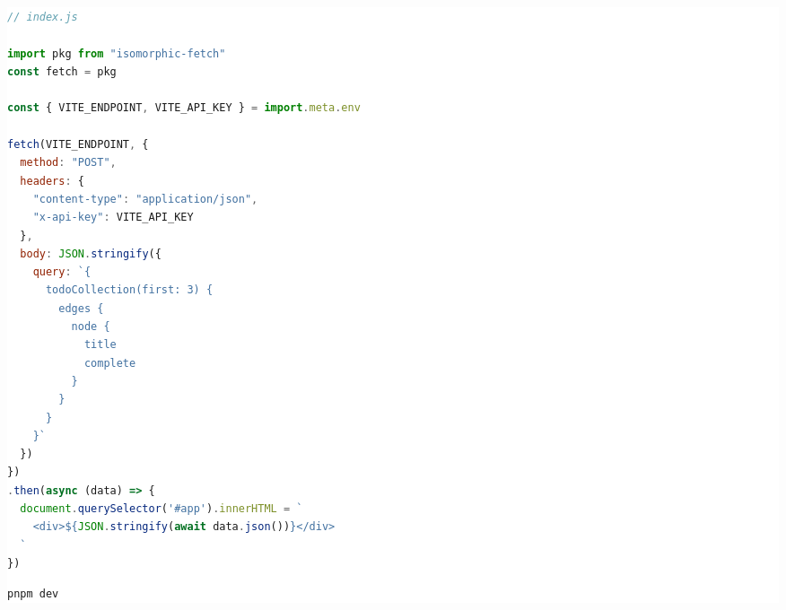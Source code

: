 ```js
// index.js

import pkg from "isomorphic-fetch"
const fetch = pkg

const { VITE_ENDPOINT, VITE_API_KEY } = import.meta.env

fetch(VITE_ENDPOINT, {
  method: "POST",
  headers: {
    "content-type": "application/json",
    "x-api-key": VITE_API_KEY
  },
  body: JSON.stringify({
    query: `{
      todoCollection(first: 3) {
        edges {
          node {
            title
            complete
          }
        }
      }
    }`
  })
})
.then(async (data) => {
  document.querySelector('#app').innerHTML = `
    <div>${JSON.stringify(await data.json())}</div>
  `
})
```

```bash
pnpm dev
```
